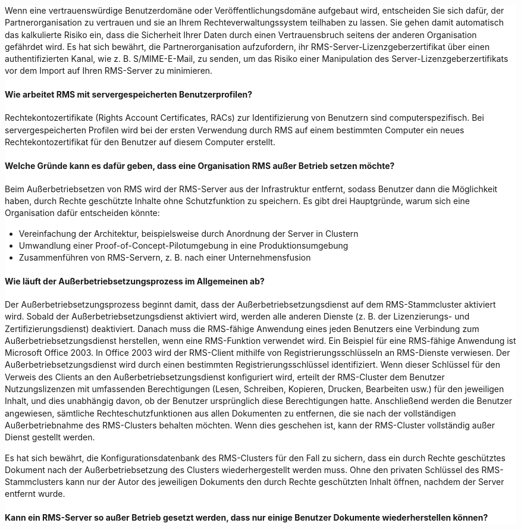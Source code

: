 Wenn eine vertrauenswürdige Benutzerdomäne oder Veröffentlichungsdomäne aufgebaut wird, entscheiden Sie sich dafür, der Partnerorganisation zu vertrauen und sie an Ihrem Rechteverwaltungssystem teilhaben zu lassen. Sie gehen damit automatisch das kalkulierte Risiko ein, dass die Sicherheit Ihrer Daten durch einen Vertrauensbruch seitens der anderen Organisation gefährdet wird. Es hat sich bewährt, die Partnerorganisation aufzufordern, ihr RMS-Server-Lizenzgeberzertifikat über einen authentifizierten Kanal, wie z. B. S/MIME-E-Mail, zu senden, um das Risiko einer Manipulation des Server-Lizenzgeberzertifikats vor dem Import auf Ihren RMS-Server zu minimieren.

<span id="BKMK_3"></span>
#### Wie arbeitet RMS mit servergespeicherten Benutzerprofilen?

Rechtekontozertifikate (Rights Account Certificates, RACs) zur Identifizierung von Benutzern sind computerspezifisch. Bei servergespeicherten Profilen wird bei der ersten Verwendung durch RMS auf einem bestimmten Computer ein neues Rechtekontozertifikat für den Benutzer auf diesem Computer erstellt.

<span id="BKMK_4"></span>
#### Welche Gründe kann es dafür geben, dass eine Organisation RMS außer Betrieb setzen möchte?

Beim Außerbetriebsetzen von RMS wird der RMS-Server aus der Infrastruktur entfernt, sodass Benutzer dann die Möglichkeit haben, durch Rechte geschützte Inhalte ohne Schutzfunktion zu speichern. Es gibt drei Hauptgründe, warum sich eine Organisation dafür entscheiden könnte:

-   Vereinfachung der Architektur, beispielsweise durch Anordnung der Server in Clustern
-   Umwandlung einer Proof-of-Concept-Pilotumgebung in eine Produktionsumgebung
-   Zusammenführen von RMS-Servern, z. B. nach einer Unternehmensfusion

<span id="BKMK_5"></span>
#### Wie läuft der Außerbetriebsetzungsprozess im Allgemeinen ab?

Der Außerbetriebsetzungsprozess beginnt damit, dass der Außerbetriebsetzungsdienst auf dem RMS-Stammcluster aktiviert wird. Sobald der Außerbetriebsetzungsdienst aktiviert wird, werden alle anderen Dienste (z. B. der Lizenzierungs- und Zertifizierungsdienst) deaktiviert. Danach muss die RMS-fähige Anwendung eines jeden Benutzers eine Verbindung zum Außerbetriebsetzungsdienst herstellen, wenn eine RMS-Funktion verwendet wird. Ein Beispiel für eine RMS-fähige Anwendung ist Microsoft Office 2003. In Office 2003 wird der RMS-Client mithilfe von Registrierungsschlüsseln an RMS-Dienste verwiesen. Der Außerbetriebsetzungsdienst wird durch einen bestimmten Registrierungsschlüssel identifiziert. Wenn dieser Schlüssel für den Verweis des Clients an den Außerbetriebsetzungsdienst konfiguriert wird, erteilt der RMS-Cluster dem Benutzer Nutzungslizenzen mit umfassenden Berechtigungen (Lesen, Schreiben, Kopieren, Drucken, Bearbeiten usw.) für den jeweiligen Inhalt, und dies unabhängig davon, ob der Benutzer ursprünglich diese Berechtigungen hatte. Anschließend werden die Benutzer angewiesen, sämtliche Rechteschutzfunktionen aus allen Dokumenten zu entfernen, die sie nach der vollständigen Außerbetriebnahme des RMS-Clusters behalten möchten. Wenn dies geschehen ist, kann der RMS-Cluster vollständig außer Dienst gestellt werden.

Es hat sich bewährt, die Konfigurationsdatenbank des RMS-Clusters für den Fall zu sichern, dass ein durch Rechte geschütztes Dokument nach der Außerbetriebsetzung des Clusters wiederhergestellt werden muss. Ohne den privaten Schlüssel des RMS-Stammclusters kann nur der Autor des jeweiligen Dokuments den durch Rechte geschützten Inhalt öffnen, nachdem der Server entfernt wurde.

<span id="BKMK_6"></span>
#### Kann ein RMS-Server so außer Betrieb gesetzt werden, dass nur einige Benutzer Dokumente wiederherstellen können?
